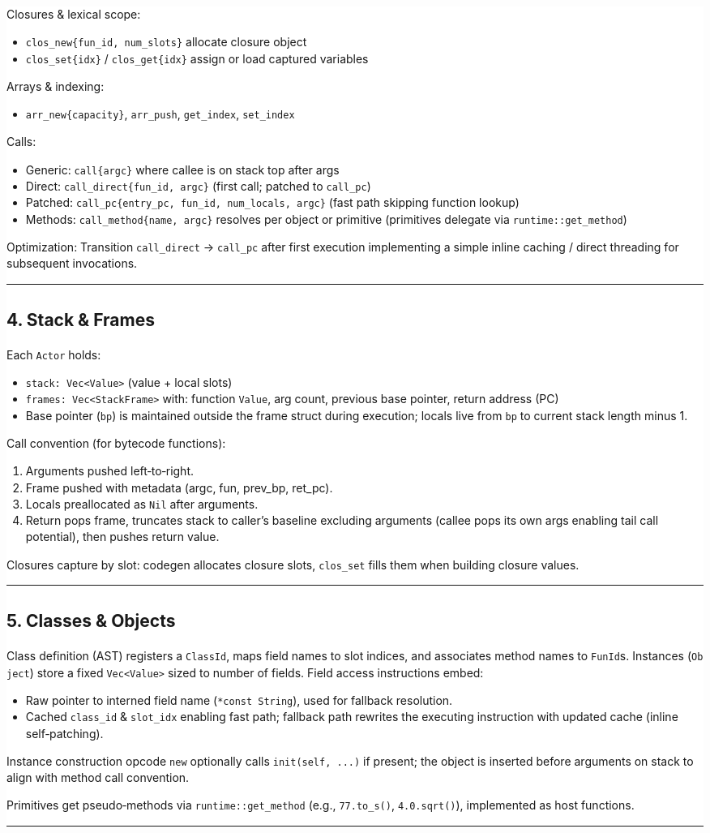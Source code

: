 Closures & lexical scope:
- `clos_new{fun_id, num_slots}` allocate closure object
- `clos_set{idx}` / `clos_get{idx}` assign or load captured variables

Arrays & indexing:
- `arr_new{capacity}`, `arr_push`, `get_index`, `set_index`

Calls:
- Generic: `call{argc}` where callee is on stack top after args
- Direct: `call_direct{fun_id, argc}` (first call; patched to `call_pc`)
- Patched: `call_pc{entry_pc, fun_id, num_locals, argc}` (fast path skipping function lookup)
- Methods: `call_method{name, argc}` resolves per object or primitive (primitives delegate via `runtime::get_method`)

Optimization: Transition `call_direct` → `call_pc` after first execution implementing a simple inline caching / direct threading for subsequent invocations.

---

## 4. Stack & Frames

Each `Actor` holds:
- `stack: Vec<Value>` (value + local slots)
- `frames: Vec<StackFrame>` with: function `Value`, arg count, previous base pointer, return address (PC)
- Base pointer (`bp`) is maintained outside the frame struct during execution; locals live from `bp` to current stack length minus 1.

Call convention (for bytecode functions):
1. Arguments pushed left‑to‑right.
2. Frame pushed with metadata (argc, fun, prev_bp, ret_pc).
3. Locals preallocated as `Nil` after arguments.
4. Return pops frame, truncates stack to caller’s baseline excluding arguments (callee pops its own args enabling tail call potential), then pushes return value.

Closures capture by slot: codegen allocates closure slots, `clos_set` fills them when building closure values.

---

## 5. Classes & Objects

Class definition (AST) registers a `ClassId`, maps field names to slot indices, and associates method names to `FunId`s. Instances (`Object`) store a fixed `Vec<Value>` sized to number of fields. Field access instructions embed:
- Raw pointer to interned field name (`*const String`), used for fallback resolution.
- Cached `class_id` & `slot_idx` enabling fast path; fallback path rewrites the executing instruction with updated cache (inline self‑patching).

Instance construction opcode `new` optionally calls `init(self, ...)` if present; the object is inserted before arguments on stack to align with method call convention.

Primitives get pseudo‑methods via `runtime::get_method` (e.g., `77.to_s()`, `4.0.sqrt()`), implemented as host functions.

---